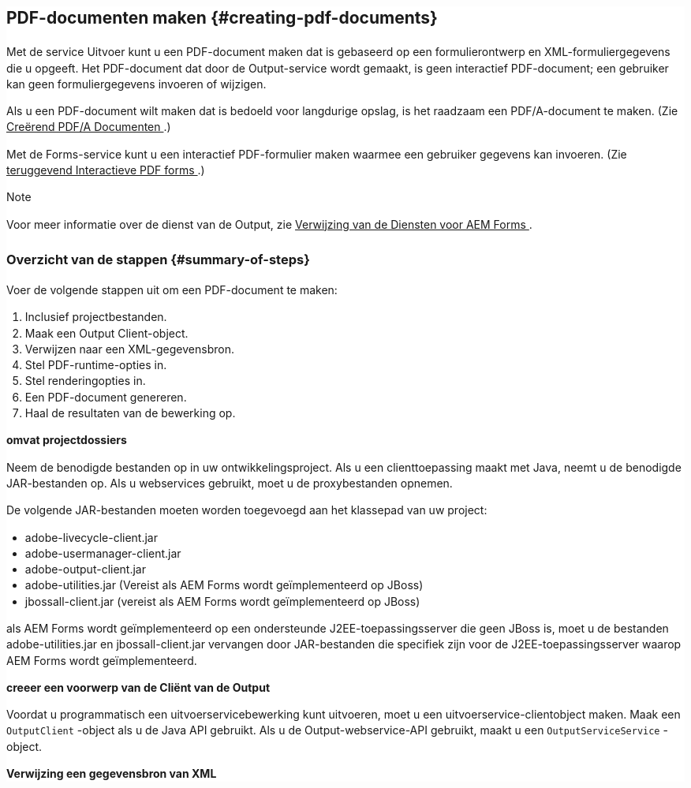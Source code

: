 ## PDF-documenten maken {#creating-pdf-documents}

Met de service Uitvoer kunt u een PDF-document maken dat is gebaseerd op een formulierontwerp en XML-formuliergegevens die u opgeeft. Het PDF-document dat door de Output-service wordt gemaakt, is geen interactief PDF-document; een gebruiker kan geen formuliergegevens invoeren of wijzigen.

Als u een PDF-document wilt maken dat is bedoeld voor langdurige opslag, is het raadzaam een PDF/A-document te maken. (Zie [ Creërend PDF/A Documenten ](creating-document-output-streams.md#creating-pdf-a-documents).)

Met de Forms-service kunt u een interactief PDF-formulier maken waarmee een gebruiker gegevens kan invoeren. (Zie [ teruggevend Interactieve PDF forms ](/help/forms/developing/rendering-forms.md#rendering-interactive-pdf-forms).)

>[!NOTE]
>
>Voor meer informatie over de dienst van de Output, zie [ Verwijzing van de Diensten voor AEM Forms ](https://www.adobe.com/go/learn_aemforms_services_63).

### Overzicht van de stappen {#summary-of-steps}

Voer de volgende stappen uit om een PDF-document te maken:

1. Inclusief projectbestanden.
1. Maak een Output Client-object.
1. Verwijzen naar een XML-gegevensbron.
1. Stel PDF-runtime-opties in.
1. Stel renderingopties in.
1. Een PDF-document genereren.
1. Haal de resultaten van de bewerking op.

**omvat projectdossiers**

Neem de benodigde bestanden op in uw ontwikkelingsproject. Als u een clienttoepassing maakt met Java, neemt u de benodigde JAR-bestanden op. Als u webservices gebruikt, moet u de proxybestanden opnemen.

De volgende JAR-bestanden moeten worden toegevoegd aan het klassepad van uw project:

* adobe-livecycle-client.jar
* adobe-usermanager-client.jar
* adobe-output-client.jar
* adobe-utilities.jar (Vereist als AEM Forms wordt geïmplementeerd op JBoss)
* jbossall-client.jar (vereist als AEM Forms wordt geïmplementeerd op JBoss)

als AEM Forms wordt geïmplementeerd op een ondersteunde J2EE-toepassingsserver die geen JBoss is, moet u de bestanden adobe-utilities.jar en jbossall-client.jar vervangen door JAR-bestanden die specifiek zijn voor de J2EE-toepassingsserver waarop AEM Forms wordt geïmplementeerd.

**creeer een voorwerp van de Cliënt van de Output**

Voordat u programmatisch een uitvoerservicebewerking kunt uitvoeren, moet u een uitvoerservice-clientobject maken. Maak een `OutputClient` -object als u de Java API gebruikt. Als u de Output-webservice-API gebruikt, maakt u een `OutputServiceService` -object.

**Verwijzing een gegevensbron van XML**
